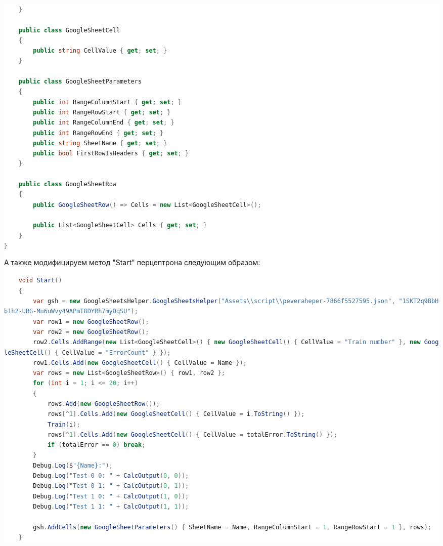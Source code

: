 ```cs
    }

    public class GoogleSheetCell
    {
        public string CellValue { get; set; }
    }

    public class GoogleSheetParameters
    {
        public int RangeColumnStart { get; set; }
        public int RangeRowStart { get; set; }
        public int RangeColumnEnd { get; set; }
        public int RangeRowEnd { get; set; }
        public string SheetName { get; set; }
        public bool FirstRowIsHeaders { get; set; }
    }

    public class GoogleSheetRow
    {
        public GoogleSheetRow() => Cells = new List<GoogleSheetCell>();

        public List<GoogleSheetCell> Cells { get; set; }
    }
}
```

А также модифицируем метод "Start" перцептрона следующим образом:
```cs
    void Start()
    {
        var gsh = new GoogleSheetsHelper.GoogleSheetsHelper("Assets\\script\\peveraheper-7866f5527595.json", "1SKT2q9BbHb1h2-URG-Mu6uWvy49APmT8DYRh7myDqSU");
        var row1 = new GoogleSheetRow();
        var row2 = new GoogleSheetRow();
        row2.Cells.AddRange(new List<GoogleSheetCell>() { new GoogleSheetCell() { CellValue = "Train number" }, new GoogleSheetCell() { CellValue = "ErrorCount" } });
        row1.Cells.Add(new GoogleSheetCell() { CellValue = Name });
        var rows = new List<GoogleSheetRow>() { row1, row2 };
        for (int i = 1; i <= 20; i++)
        {
            rows.Add(new GoogleSheetRow());
            rows[^1].Cells.Add(new GoogleSheetCell() { CellValue = i.ToString() });
            Train(i);
            rows[^1].Cells.Add(new GoogleSheetCell() { CellValue = totalError.ToString() });
            if (totalError == 0) break;
        }
        Debug.Log($"{Name}:");
        Debug.Log("Test 0 0: " + CalcOutput(0, 0));
        Debug.Log("Test 0 1: " + CalcOutput(0, 1));
        Debug.Log("Test 1 0: " + CalcOutput(1, 0));
        Debug.Log("Test 1 1: " + CalcOutput(1, 1));

        gsh.AddCells(new GoogleSheetParameters() { SheetName = Name, RangeColumnStart = 1, RangeRowStart = 1 }, rows);
    }
```
